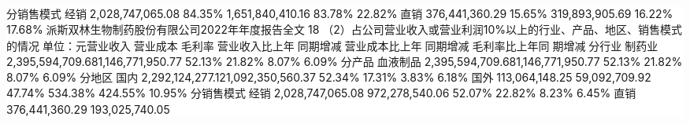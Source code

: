 分销售模式
经销
2,028,747,065.08
84.35%
1,651,840,410.16
83.78%
22.82%
直销
376,441,360.29
15.65%
319,893,905.69
16.22%
17.68%
派斯双林生物制药股份有限公司2022年年度报告全文
18
（2）占公司营业收入或营业利润10%以上的行业、产品、地区、销售模式的情况
单位：元营业收入
营业成本
毛利率
营业收入比上年
同期增减
营业成本比上年
同期增减
毛利率比上年同
期增减
分行业
制药业
2,395,594,709.681,146,771,950.77
52.13%
21.82%
8.07%
6.09%
分产品
血液制品
2,395,594,709.681,146,771,950.77
52.13%
21.82%
8.07%
6.09%
分地区
国内
2,292,124,277.121,092,350,560.37
52.34%
17.31%
3.83%
6.18%
国外
113,064,148.25
59,092,709.92
47.74%
534.38%
424.55%
10.95%
分销售模式
经销
2,028,747,065.08
972,278,540.06
52.07%
22.82%
8.23%
6.45%
直销
376,441,360.29
193,025,740.05